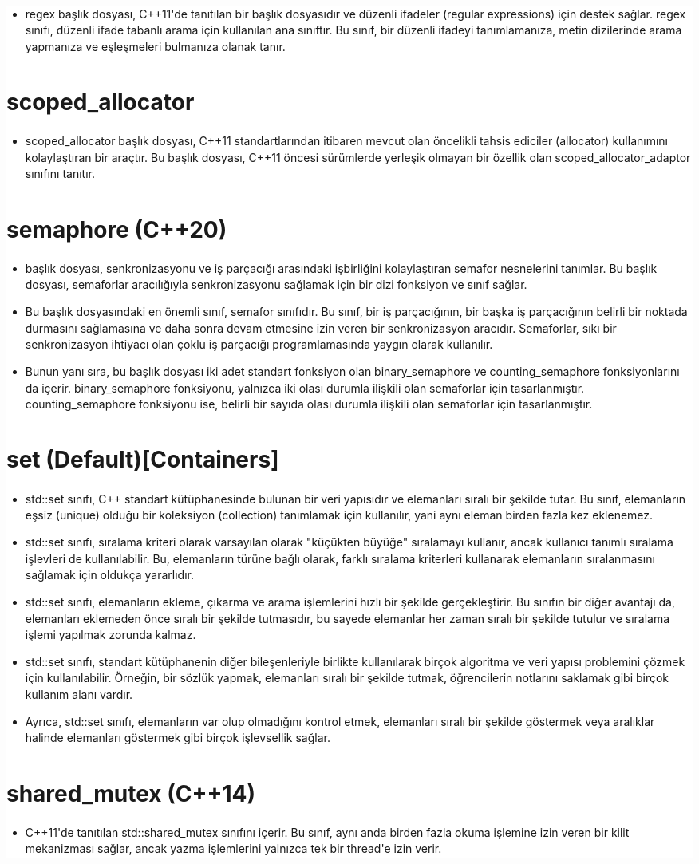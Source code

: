 - regex başlık dosyası, C++11'de tanıtılan bir başlık dosyasıdır ve düzenli ifadeler (regular expressions) için destek sağlar. regex sınıfı, düzenli ifade tabanlı arama için kullanılan ana sınıftır. Bu sınıf, bir düzenli ifadeyi tanımlamanıza, metin dizilerinde arama yapmanıza ve eşleşmeleri bulmanıza olanak tanır.

# scoped_allocator

- scoped_allocator başlık dosyası, C++11 standartlarından itibaren mevcut olan öncelikli tahsis ediciler (allocator) kullanımını kolaylaştıran bir araçtır. Bu başlık dosyası, C++11 öncesi sürümlerde yerleşik olmayan bir özellik olan scoped_allocator_adaptor sınıfını tanıtır.

# semaphore (C++20) 

- başlık dosyası, senkronizasyonu ve iş parçacığı arasındaki işbirliğini kolaylaştıran semafor nesnelerini tanımlar. Bu başlık dosyası, semaforlar aracılığıyla senkronizasyonu sağlamak için bir dizi fonksiyon ve sınıf sağlar.

- Bu başlık dosyasındaki en önemli sınıf, semafor sınıfıdır. Bu sınıf, bir iş parçacığının, bir başka iş parçacığının belirli bir noktada durmasını sağlamasına ve daha sonra devam etmesine izin veren bir senkronizasyon aracıdır. Semaforlar, sıkı bir senkronizasyon ihtiyacı olan çoklu iş parçacığı programlamasında yaygın olarak kullanılır.

- Bunun yanı sıra, bu başlık dosyası iki adet standart fonksiyon olan binary_semaphore ve counting_semaphore fonksiyonlarını da içerir. binary_semaphore fonksiyonu, yalnızca iki olası durumla ilişkili olan semaforlar için tasarlanmıştır. counting_semaphore fonksiyonu ise, belirli bir sayıda olası durumla ilişkili olan semaforlar için tasarlanmıştır.

# set (Default)[Containers] 
- std::set sınıfı, C++ standart kütüphanesinde bulunan bir veri yapısıdır ve elemanları sıralı bir şekilde tutar. Bu sınıf, elemanların eşsiz (unique) olduğu bir koleksiyon (collection) tanımlamak için kullanılır, yani aynı eleman birden fazla kez eklenemez.

- std::set sınıfı, sıralama kriteri olarak varsayılan olarak "küçükten büyüğe" sıralamayı kullanır, ancak kullanıcı tanımlı sıralama işlevleri de kullanılabilir. Bu, elemanların türüne bağlı olarak, farklı sıralama kriterleri kullanarak elemanların sıralanmasını sağlamak için oldukça yararlıdır.

- std::set sınıfı, elemanların ekleme, çıkarma ve arama işlemlerini hızlı bir şekilde gerçekleştirir. Bu sınıfın bir diğer avantajı da, elemanları eklemeden önce sıralı bir şekilde tutmasıdır, bu sayede elemanlar her zaman sıralı bir şekilde tutulur ve sıralama işlemi yapılmak zorunda kalmaz.

- std::set sınıfı, standart kütüphanenin diğer bileşenleriyle birlikte kullanılarak birçok algoritma ve veri yapısı problemini çözmek için kullanılabilir. Örneğin, bir sözlük yapmak, elemanları sıralı bir şekilde tutmak, öğrencilerin notlarını saklamak gibi birçok kullanım alanı vardır.

- Ayrıca, std::set sınıfı, elemanların var olup olmadığını kontrol etmek, elemanları sıralı bir şekilde göstermek veya aralıklar halinde elemanları göstermek gibi birçok işlevsellik sağlar.

# shared_mutex (C++14)

-  C++11'de tanıtılan std::shared_mutex sınıfını içerir. Bu sınıf, aynı anda birden fazla okuma işlemine izin veren bir kilit mekanizması sağlar, ancak yazma işlemlerini yalnızca tek bir thread'e izin verir.
